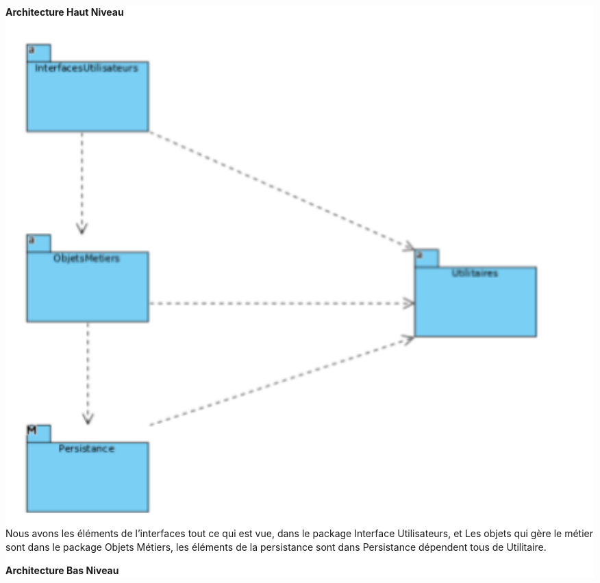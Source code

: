 **Architecture Haut Niveau**

![](assets/assets/images/designpattern/dehautniveau.png)

Nous avons les éléments de l’interfaces tout ce qui est vue, dans le package Interface Utilisateurs, et Les objets qui gère le métier sont dans le package Objets Métiers, les éléments de la persistance sont dans Persistance dépendent tous de Utilitaire.

**Architecture Bas Niveau**

